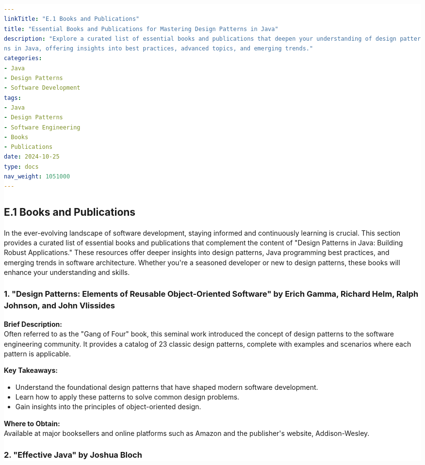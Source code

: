 ```yaml
---
linkTitle: "E.1 Books and Publications"
title: "Essential Books and Publications for Mastering Design Patterns in Java"
description: "Explore a curated list of essential books and publications that deepen your understanding of design patterns in Java, offering insights into best practices, advanced topics, and emerging trends."
categories:
- Java
- Design Patterns
- Software Development
tags:
- Java
- Design Patterns
- Software Engineering
- Books
- Publications
date: 2024-10-25
type: docs
nav_weight: 1051000
---
```


## E.1 Books and Publications

In the ever-evolving landscape of software development, staying informed and continuously learning is crucial. This section provides a curated list of essential books and publications that complement the content of "Design Patterns in Java: Building Robust Applications." These resources offer deeper insights into design patterns, Java programming best practices, and emerging trends in software architecture. Whether you're a seasoned developer or new to design patterns, these books will enhance your understanding and skills.

### 1. "Design Patterns: Elements of Reusable Object-Oriented Software" by Erich Gamma, Richard Helm, Ralph Johnson, and John Vlissides

**Brief Description:**  
Often referred to as the "Gang of Four" book, this seminal work introduced the concept of design patterns to the software engineering community. It provides a catalog of 23 classic design patterns, complete with examples and scenarios where each pattern is applicable.

**Key Takeaways:**  
- Understand the foundational design patterns that have shaped modern software development.
- Learn how to apply these patterns to solve common design problems.
- Gain insights into the principles of object-oriented design.

**Where to Obtain:**  
Available at major booksellers and online platforms such as Amazon and the publisher's website, Addison-Wesley.

### 2. "Effective Java" by Joshua Bloch
